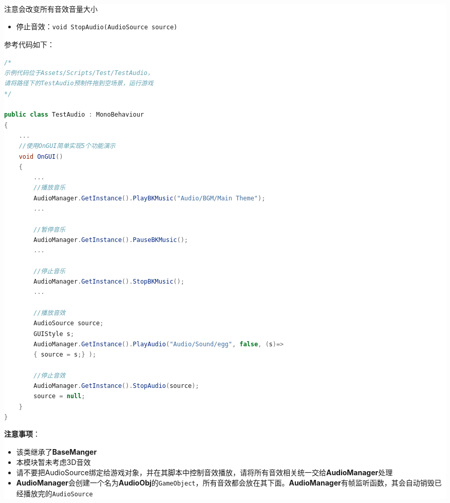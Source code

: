 注意会改变所有音效音量大小

- 停止音效：`void StopAudio(AudioSource source)`

参考代码如下：

```c#
/*
示例代码位于Assets/Scripts/Test/TestAudio，
请将路径下的TestAudio预制件拖到空场景，运行游戏
*/

public class TestAudio : MonoBehaviour
{
	...
    //使用OnGUI简单实现5个功能演示
    void OnGUI()
    {
        ...
        //播放音乐
        AudioManager.GetInstance().PlayBKMusic("Audio/BGM/Main Theme");
        ...
        
        //暂停音乐
        AudioManager.GetInstance().PauseBKMusic();
		...
            
        //停止音乐
        AudioManager.GetInstance().StopBKMusic();
		...
        
        //播放音效
        AudioSource source;
        GUIStyle s;
        AudioManager.GetInstance().PlayAudio("Audio/Sound/egg", false, (s)=> 
        { source = s;} );

        //停止音效
        AudioManager.GetInstance().StopAudio(source);
        source = null;
    }
}

```

**注意事项**：

- 该类继承了**BaseManger**
- 本模块暂未考虑3D音效
- 请不要把AudioSource绑定给游戏对象，并在其脚本中控制音效播放，请将所有音效相关统一交给**AudioManager**处理
- **AudioManager**会创建一个名为**AudioObj**的`GameObject`，所有音效都会放在其下面。**AudioManager**有帧监听函数，其会自动销毁已经播放完的`AudioSource`


